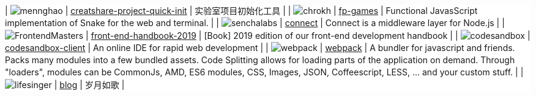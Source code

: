 |          <img class="avatar ghh-user-x tooltipstered" height="50" width="50" alt="mennghao" src="https://avatars3.githubusercontent.com/u/7802584?v=4" style="box-shadow: transparent 0px 0px;">           |                  [creatshare-project-quick-init](https://github.com/mennghao/creatshare-project-quick-init)                  | 实验室项目初始化工具                                                                                                                                                                                                                                                                                                                                                                                                                                                                                                          |
|            <img class="avatar ghh-user-x tooltipstered" height="50" width="50" alt="chrokh" src="https://avatars3.githubusercontent.com/u/223850?v=4" style="box-shadow: transparent 0px 0px;">            |                                        [fp-games](https://github.com/chrokh/fp-games)                                        | Functional JavasScript implementation of Snake for the web and terminal.                                                                                                                                                                                                                                                                                                                                                                                                                                                      |
|          <img class="avatar ghh-user-x tooltipstered" height="50" width="50" alt="senchalabs" src="https://avatars0.githubusercontent.com/u/313839?v=4" style="box-shadow: transparent 0px 0px;">          |                                       [connect](https://github.com/senchalabs/connect)                                       | Connect is a middleware layer for Node.js                                                                                                                                                                                                                                                                                                                                                                                                                                                                                     |
|       <img class="avatar ghh-user-x tooltipstered" height="50" width="50" alt="FrontendMasters" src="https://avatars2.githubusercontent.com/u/5613852?v=4" style="box-shadow: transparent 0px 0px;">       |                    [front-end-handbook-2019](https://github.com/FrontendMasters/front-end-handbook-2019)                     | [Book] 2019 edition of our front-end development handbook                                                                                                                                                                                                                                                                                                                                                                                                                                                                     |
|        <img class="avatar ghh-user-x tooltipstered" height="50" width="50" alt="codesandbox" src="https://avatars3.githubusercontent.com/u/32880324?v=4" style="box-shadow: transparent 0px 0px;">         |                           [codesandbox-client](https://github.com/codesandbox/codesandbox-client)                            | An online IDE for rapid web development                                                                                                                                                                                                                                                                                                                                                                                                                                                                                       |
|           <img class="avatar ghh-user-x tooltipstered" height="50" width="50" alt="webpack" src="https://avatars2.githubusercontent.com/u/2105791?v=4" style="box-shadow: transparent 0px 0px;">           |                                        [webpack](https://github.com/webpack/webpack)                                         | A bundler for javascript and friends. Packs many modules into a few bundled assets. Code Splitting allows for loading parts of the application on demand. Through "loaders", modules can be CommonJs, AMD, ES6 modules, CSS, Images, JSON, Coffeescript, LESS, ... and your custom stuff.                                                                                                                                                                                                                                     |
|          <img class="avatar ghh-user-x tooltipstered" height="50" width="50" alt="lifesinger" src="https://avatars2.githubusercontent.com/u/97227?v=4" style="box-shadow: transparent 0px 0px;">           |                                          [blog](https://github.com/lifesinger/blog)                                          | 岁月如歌                                                                                                                                                                                                                                                                                                                                                                                                                                                                                                                      |